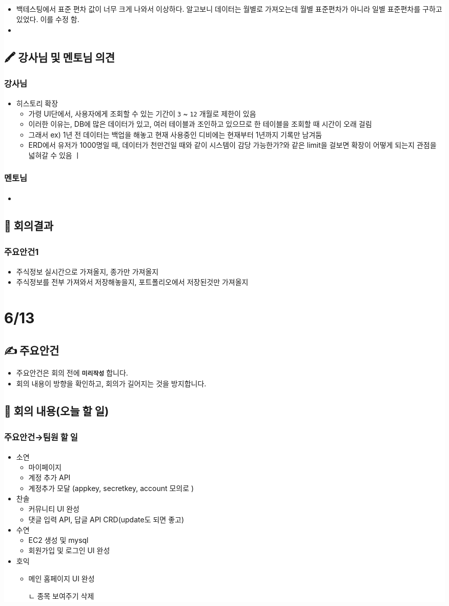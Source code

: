 - 백테스팅에서 표준 편차 값이 너무 크게 나와서 이상하다. 알고보니 데이터는 월별로 가져오는데 월별 표준편차가 아니라 일별 표준편차를 구하고 있었다. 이를 수정 함.
- 

## 🖍️ 강사님 및 멘토님 의견

### 강사님

- 히스토리 확장
    - 가령 UI단에서, 사용자에게 조회할 수 있는 기간이 `3` ~ `12` 개월로 제한이 있음
    - 이러한 이유는, DB에 많은 데이터가 있고, 여러 테이블과 조인하고 있으므로 한 테이블을 조회할 때 시간이 오래 걸림
    - 그래서 ex) 1년 전 데이터는 백업을 해놓고 현재 사용중인 디비에는 현재부터 1년까지 기록만 남겨둠
    - ERD에서 유저가 1000명일 때, 데이터가 천만건일 때와 같이 시스템이 감당 가능한가?와 같은 limit을 걸보면 확장이 어떻게 되는지 관점을 넓혀갈 수 있음 ㅣ

### 멘토님

- 

## 📢 회의결과

### 주요안건1

- 주식정보 실시간으로 가져올지, 종가만 가져올지
- 주식정보를 전부 가져와서 저장해놓을지, 포트폴리오에서 저장된것만 가져올지

# 6/13
## ✍ 주요안건

- 주요안건은 회의 전에 **`미리작성`** 합니다.
- 회의 내용이 방향을 확인하고, 회의가 길어지는 것을 방지합니다.

## 📑 회의 내용(오늘 할 일)

### 주요안건→팀원 할 일

- 소연
    - 마이페이지
    - 계정 추가 API
    - 계정추가 모달 (appkey, secretkey, account 모의로 )
- 찬솔
    - 커뮤니티 UI 완성
    - 댓글 입력 API, 답글 API  CRD(update도 되면 좋고)
- 수연
    - EC2 생성 및 mysql
    - 회원가입 및 로그인 UI 완성
- 호익
    - 메인 홈페이지 UI 완성
        
        ㄴ 종목 보여주기 삭제
        